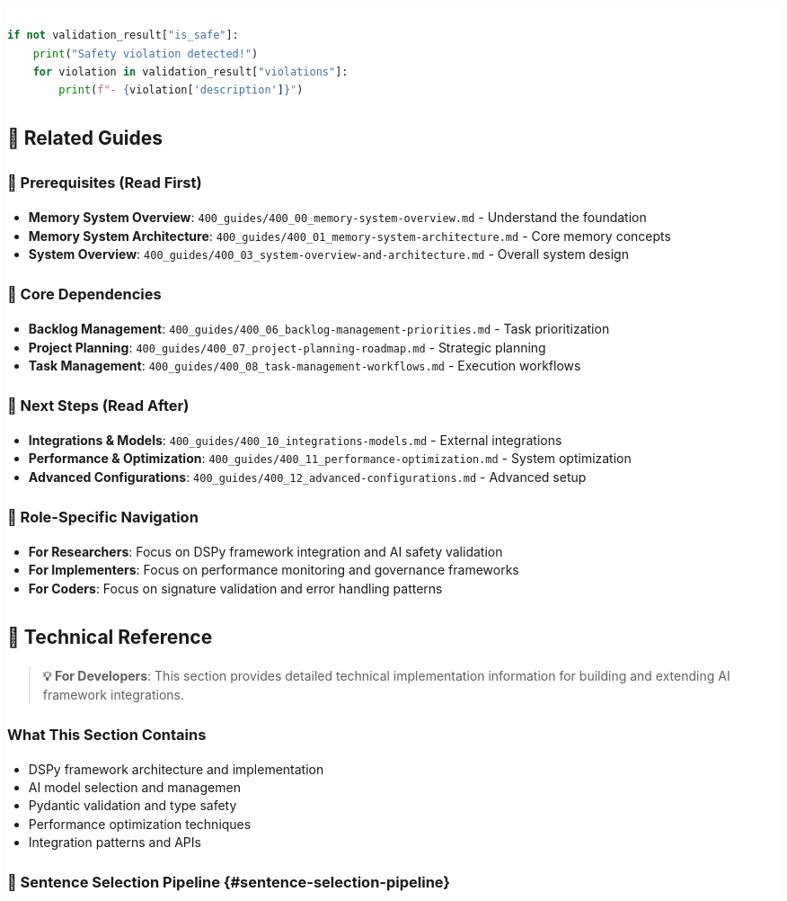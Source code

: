 ```python

if not validation_result["is_safe"]:
    print("Safety violation detected!")
    for violation in validation_result["violations"]:
        print(f"- {violation['description']}")
```

## 🔗 **Related Guides**

### **🔗 Prerequisites (Read First)**
- **Memory System Overview**: `400_guides/400_00_memory-system-overview.md` - Understand the foundation
- **Memory System Architecture**: `400_guides/400_01_memory-system-architecture.md` - Core memory concepts
- **System Overview**: `400_guides/400_03_system-overview-and-architecture.md` - Overall system design

### **🔗 Core Dependencies**
- **Backlog Management**: `400_guides/400_06_backlog-management-priorities.md` - Task prioritization
- **Project Planning**: `400_guides/400_07_project-planning-roadmap.md` - Strategic planning
- **Task Management**: `400_guides/400_08_task-management-workflows.md` - Execution workflows

### **🔗 Next Steps (Read After)**
- **Integrations & Models**: `400_guides/400_10_integrations-models.md` - External integrations
- **Performance & Optimization**: `400_guides/400_11_performance-optimization.md` - System optimization
- **Advanced Configurations**: `400_guides/400_12_advanced-configurations.md` - Advanced setup

### **🔗 Role-Specific Navigation**
- **For Researchers**: Focus on DSPy framework integration and AI safety validation
- **For Implementers**: Focus on performance monitoring and governance frameworks
- **For Coders**: Focus on signature validation and error handling patterns

## 🔧 **Technical Reference**

> **💡 For Developers**: This section provides detailed technical implementation information for building and extending AI framework integrations.

### **What This Section Contains**
- DSPy framework architecture and implementation
- AI model selection and managemen
- Pydantic validation and type safety
- Performance optimization techniques
- Integration patterns and APIs

### 📝 Sentence Selection Pipeline {#sentence-selection-pipeline}
